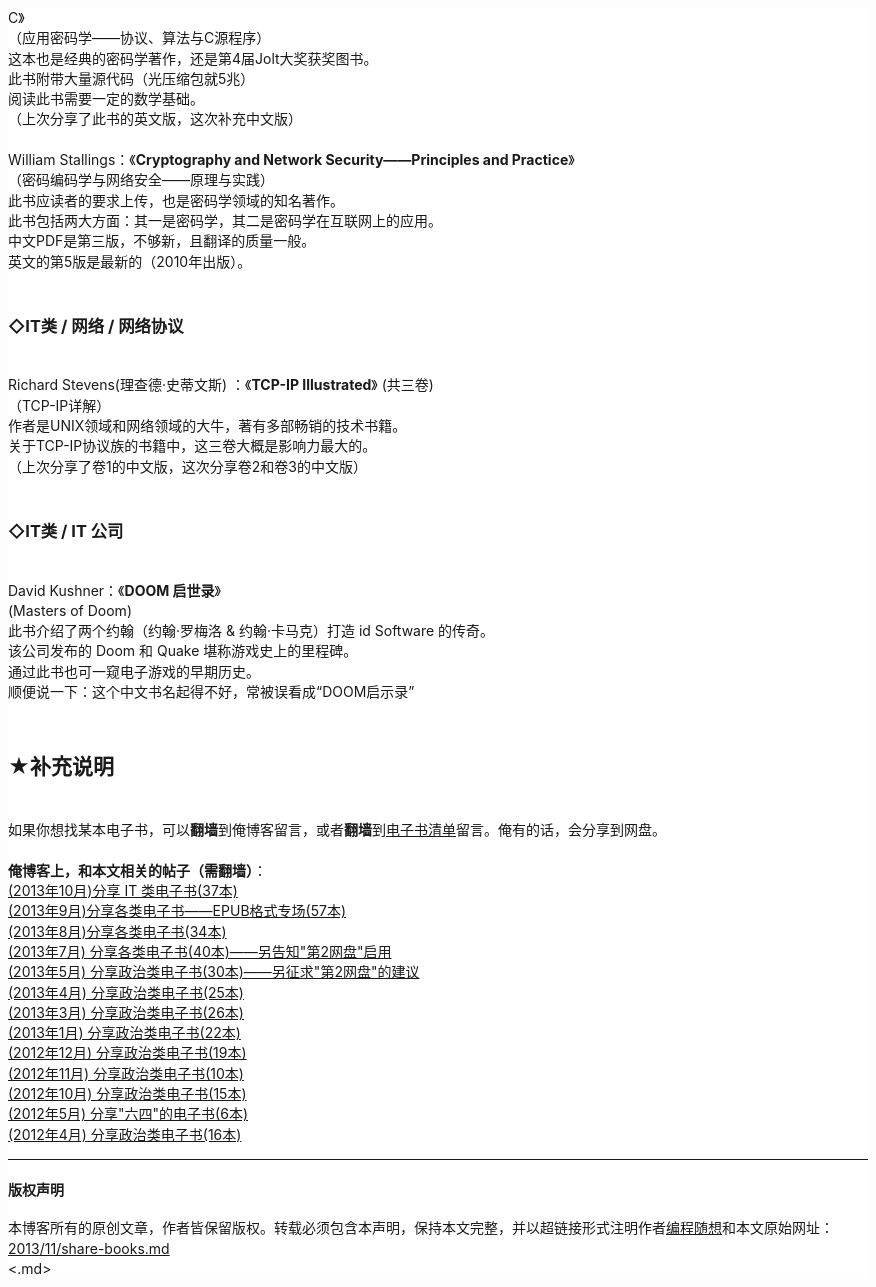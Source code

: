 C</b>》<br />（应用密码学——协议、算法与C源程序）<br />这本也是经典的密码学著作，还是第4届Jolt大奖获奖图书。<br />此书附带大量源代码（光压缩包就5兆）<br />阅读此书需要一定的数学基础。<br />（上次分享了此书的英文版，这次补充中文版）<br /><br />William Stallings：《<b>Cryptography and Network Security——Principles and Practice</b>》<br />（密码编码学与网络安全——原理与实践）<br />此书应读者的要求上传，也是密码学领域的知名著作。<br />此书包括两大方面：其一是密码学，其二是密码学在互联网上的应用。<br />中文PDF是第三版，不够新，且翻译的质量一般。<br />英文的第5版是最新的（2010年出版）。<br /><br /><h3>◇IT类 / 网络 / 网络协议</h3><br />Richard Stevens(理查德·史蒂文斯) ：《<b>TCP-IP Illustrated</b>》 (共三卷)<br />（TCP-IP详解）<br />作者是UNIX领域和网络领域的大牛，著有多部畅销的技术书籍。<br />关于TCP-IP协议族的书籍中，这三卷大概是影响力最大的。<br />（上次分享了卷1的中文版，这次分享卷2和卷3的中文版）<br /><br /><h3>◇IT类 / IT 公司</h3><br />David Kushner：《<b>DOOM 启世录</b>》<br />(Masters of Doom)<br />此书介绍了两个约翰（约翰·罗梅洛 & 约翰·卡马克）打造 id Software 的传奇。<br />该公司发布的 Doom 和 Quake 堪称游戏史上的里程碑。<br />通过此书也可一窥电子游戏的早期历史。<br />顺便说一下：这个中文书名起得不好，常被误看成“DOOM启示录”<br /><br /><h2>★补充说明</h2><br />如果你想找某本电子书，可以<b>翻墙</b>到俺博客留言，或者<b>翻墙</b>到<a href="https://code.google.com/p/program-think/wiki/Books" target="_blank">电子书清单</a>留言。俺有的话，会分享到网盘。<br /><br /><b>俺博客上，和本文相关的帖子（需翻墙）</b>：<br /><a href="http://program-think.blogspot.de/2013/10/share-books..md">(2013年10月)分享 IT 类电子书(37本)</a><br /><a href="../../2013/09/share-books.md">(2013年9月)分享各类电子书——EPUB格式专场(57本)</a><br /><a href="../../2013/08/share-books.md">(2013年8月)分享各类电子书(34本)</a><br /><a href="../../2013/07/share-books.md">(2013年7月) 分享各类电子书(40本)——另告知"第2网盘"启用</a><br /><a href="../../2013/05/share-polity-books.md">(2013年5月) 分享政治类电子书(30本)——另征求"第2网盘"的建议</a><br /><a href="../../2013/04/share-polity-books.md">(2013年4月) 分享政治类电子书(25本)</a><br /><a href="../../2013/03/share-polity-books.md">(2013年3月) 分享政治类电子书(26本)</a><br /><a href="../../2013/01/share-polity-books.md">(2013年1月) 分享政治类电子书(22本)</a><br /><a href="../../2012/12/share-polity-books.md">(2012年12月) 分享政治类电子书(19本)</a><br /><a href="../../2012/11/share-polity-books.md">(2012年11月) 分享政治类电子书(10本)</a><br /><a href="../../2012/10/share-polity-books.md">(2012年10月) 分享政治类电子书(15本)</a><br /><a href="../../2012/05/share-polity-books.md">(2012年5月) 分享"六四"的电子书(6本)</a><br /><a href="../../2012/04/share-polity-books.md">(2012年4月) 分享政治类电子书(16本)</a><div class="blogger-post-footer">
</div>
<hr>
<div class="copyright">
<h4>版权声明</h4>
本博客所有的原创文章，作者皆保留版权。转载必须包含本声明，保持本文完整，并以超链接形式注明作者<a href="mailto:program.think@gmail.com">编程随想</a>和本文原始网址：<br>
<a href="2013/11/share-books.md">2013/11/share-books.md</a>
</div>
</div>
</body>
<.md>
